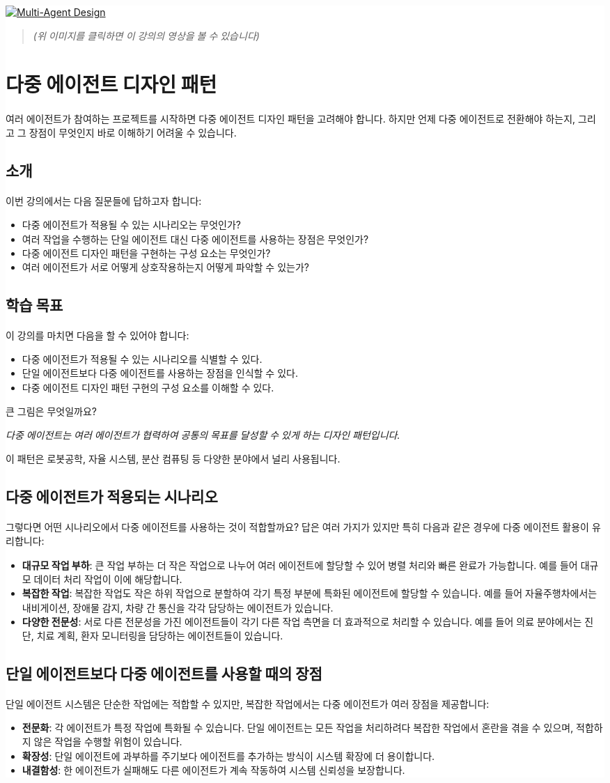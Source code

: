 
[![Multi-Agent Design](../../../translated_images/lesson-8-thumbnail.278a3e4a59137d625df92de3f885d2da2a92b1f7017abba25a99fb25edd83a55.ko.png)](https://youtu.be/V6HpE9hZEx0?si=A7K44uMCqgvLQVCa)

> _(위 이미지를 클릭하면 이 강의의 영상을 볼 수 있습니다)_

# 다중 에이전트 디자인 패턴

여러 에이전트가 참여하는 프로젝트를 시작하면 다중 에이전트 디자인 패턴을 고려해야 합니다. 하지만 언제 다중 에이전트로 전환해야 하는지, 그리고 그 장점이 무엇인지 바로 이해하기 어려울 수 있습니다.

## 소개

이번 강의에서는 다음 질문들에 답하고자 합니다:

- 다중 에이전트가 적용될 수 있는 시나리오는 무엇인가?
- 여러 작업을 수행하는 단일 에이전트 대신 다중 에이전트를 사용하는 장점은 무엇인가?
- 다중 에이전트 디자인 패턴을 구현하는 구성 요소는 무엇인가?
- 여러 에이전트가 서로 어떻게 상호작용하는지 어떻게 파악할 수 있는가?

## 학습 목표

이 강의를 마치면 다음을 할 수 있어야 합니다:

- 다중 에이전트가 적용될 수 있는 시나리오를 식별할 수 있다.
- 단일 에이전트보다 다중 에이전트를 사용하는 장점을 인식할 수 있다.
- 다중 에이전트 디자인 패턴 구현의 구성 요소를 이해할 수 있다.

큰 그림은 무엇일까요?

*다중 에이전트는 여러 에이전트가 협력하여 공통의 목표를 달성할 수 있게 하는 디자인 패턴입니다.*

이 패턴은 로봇공학, 자율 시스템, 분산 컴퓨팅 등 다양한 분야에서 널리 사용됩니다.

## 다중 에이전트가 적용되는 시나리오

그렇다면 어떤 시나리오에서 다중 에이전트를 사용하는 것이 적합할까요? 답은 여러 가지가 있지만 특히 다음과 같은 경우에 다중 에이전트 활용이 유리합니다:

- **대규모 작업 부하**: 큰 작업 부하는 더 작은 작업으로 나누어 여러 에이전트에 할당할 수 있어 병렬 처리와 빠른 완료가 가능합니다. 예를 들어 대규모 데이터 처리 작업이 이에 해당합니다.
- **복잡한 작업**: 복잡한 작업도 작은 하위 작업으로 분할하여 각기 특정 부분에 특화된 에이전트에 할당할 수 있습니다. 예를 들어 자율주행차에서는 내비게이션, 장애물 감지, 차량 간 통신을 각각 담당하는 에이전트가 있습니다.
- **다양한 전문성**: 서로 다른 전문성을 가진 에이전트들이 각기 다른 작업 측면을 더 효과적으로 처리할 수 있습니다. 예를 들어 의료 분야에서는 진단, 치료 계획, 환자 모니터링을 담당하는 에이전트들이 있습니다.

## 단일 에이전트보다 다중 에이전트를 사용할 때의 장점

단일 에이전트 시스템은 단순한 작업에는 적합할 수 있지만, 복잡한 작업에서는 다중 에이전트가 여러 장점을 제공합니다:

- **전문화**: 각 에이전트가 특정 작업에 특화될 수 있습니다. 단일 에이전트는 모든 작업을 처리하려다 복잡한 작업에서 혼란을 겪을 수 있으며, 적합하지 않은 작업을 수행할 위험이 있습니다.
- **확장성**: 단일 에이전트에 과부하를 주기보다 에이전트를 추가하는 방식이 시스템 확장에 더 용이합니다.
- **내결함성**: 한 에이전트가 실패해도 다른 에이전트가 계속 작동하여 시스템 신뢰성을 보장합니다.
